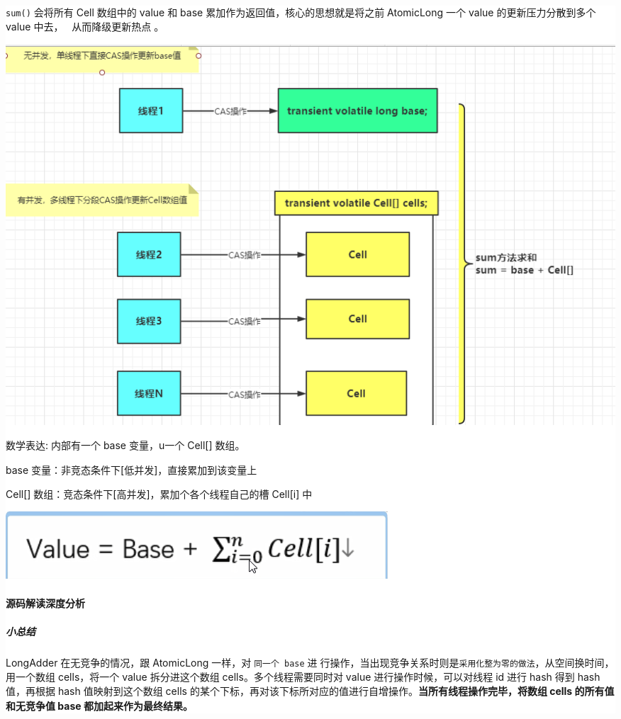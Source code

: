 `sum()` 会将所有 Cell 数组中的 value 和 base 累加作为返回值，核心的思想就是将之前 AtomicLong 一个 value 的更新压力分散到多个 value 中去，   从而降级更新热点 。   

![image-20220908013959087](image/8、原子操作类之18罗汉增强/image-20220908013959087-1662626194016-61.png)

数学表达: 内部有一个 base 变量，u一个 Cell[] 数组。

base 变量：非竞态条件下[低并发]，直接累加到该变量上

Cell[] 数组：竞态条件下[高并发]，累加个各个线程自己的槽 Cell[i] 中

![image-20220908014113935](image/8、原子操作类之18罗汉增强/image-20220908014113935-1662626194016-62.png)

#### 源码解读深度分析

##### **小总结**

LongAdder 在无竞争的情况，跟 AtomicLong 一样，对 `同一个 base` 进 行操作，当出现竞争关系时则是`采用化整为零的做法`，从空间换时间，用一个数组 cells，将一个 value 拆分进这个数组 cells。多个线程需要同时对 value 进行操作时候，可以对线程 id 进行 hash 得到 hash 值，再根据 hash 值映射到这个数组 cells 的某个下标，再对该下标所对应的值进行自增操作。**当所有线程操作完毕，将数组 cells 的所有值和无竞争值 base 都加起来作为最终结果。** 
